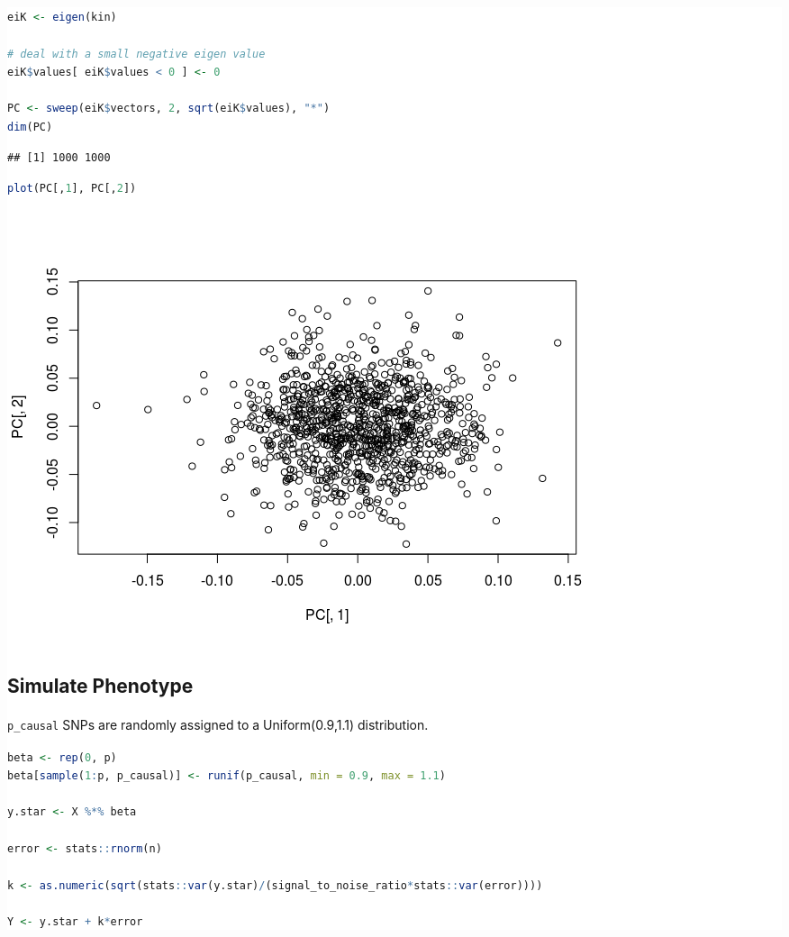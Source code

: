 
```r
eiK <- eigen(kin)

# deal with a small negative eigen value
eiK$values[ eiK$values < 0 ] <- 0

PC <- sweep(eiK$vectors, 2, sqrt(eiK$values), "*")
dim(PC)
```

```
## [1] 1000 1000
```

```r
plot(PC[,1], PC[,2])
```

![](/figure/posts/lmm_example_files/figure-html/unnamed-chunk-10-1.png)



## Simulate Phenotype

`p_causal` SNPs are randomly assigned to a Uniform(0.9,1.1) distribution. 


```r
beta <- rep(0, p)
beta[sample(1:p, p_causal)] <- runif(p_causal, min = 0.9, max = 1.1)

y.star <- X %*% beta 

error <- stats::rnorm(n)

k <- as.numeric(sqrt(stats::var(y.star)/(signal_to_noise_ratio*stats::var(error))))

Y <- y.star + k*error
```

